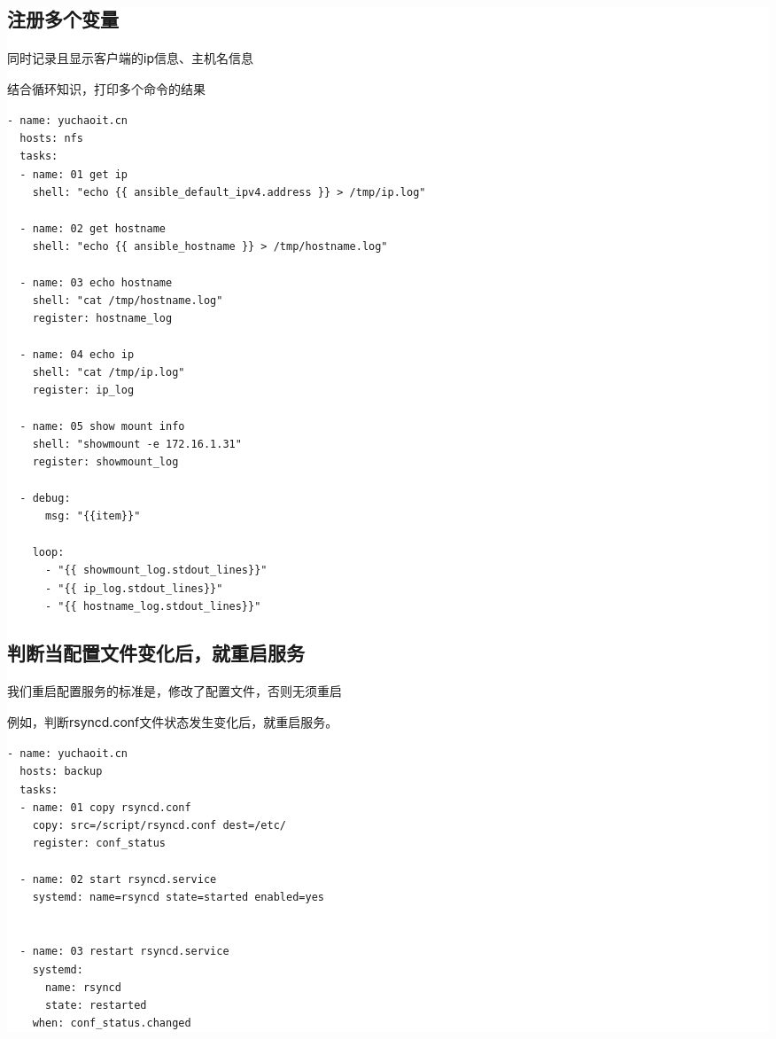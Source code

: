 ## 注册多个变量

同时记录且显示客户端的ip信息、主机名信息

结合循环知识，打印多个命令的结果

```
- name: yuchaoit.cn
  hosts: nfs
  tasks:
  - name: 01 get ip
    shell: "echo {{ ansible_default_ipv4.address }} > /tmp/ip.log"

  - name: 02 get hostname
    shell: "echo {{ ansible_hostname }} > /tmp/hostname.log"

  - name: 03 echo hostname
    shell: "cat /tmp/hostname.log"
    register: hostname_log

  - name: 04 echo ip
    shell: "cat /tmp/ip.log"
    register: ip_log

  - name: 05 show mount info
    shell: "showmount -e 172.16.1.31"
    register: showmount_log

  - debug:
      msg: "{{item}}"

    loop:
      - "{{ showmount_log.stdout_lines}}"
      - "{{ ip_log.stdout_lines}}"
      - "{{ hostname_log.stdout_lines}}"
```

## 判断当配置文件变化后，就重启服务

我们重启配置服务的标准是，修改了配置文件，否则无须重启

例如，判断rsyncd.conf文件状态发生变化后，就重启服务。

```
- name: yuchaoit.cn
  hosts: backup
  tasks:
  - name: 01 copy rsyncd.conf
    copy: src=/script/rsyncd.conf dest=/etc/
    register: conf_status

  - name: 02 start rsyncd.service
    systemd: name=rsyncd state=started enabled=yes


  - name: 03 restart rsyncd.service
    systemd:
      name: rsyncd
      state: restarted
    when: conf_status.changed
```
